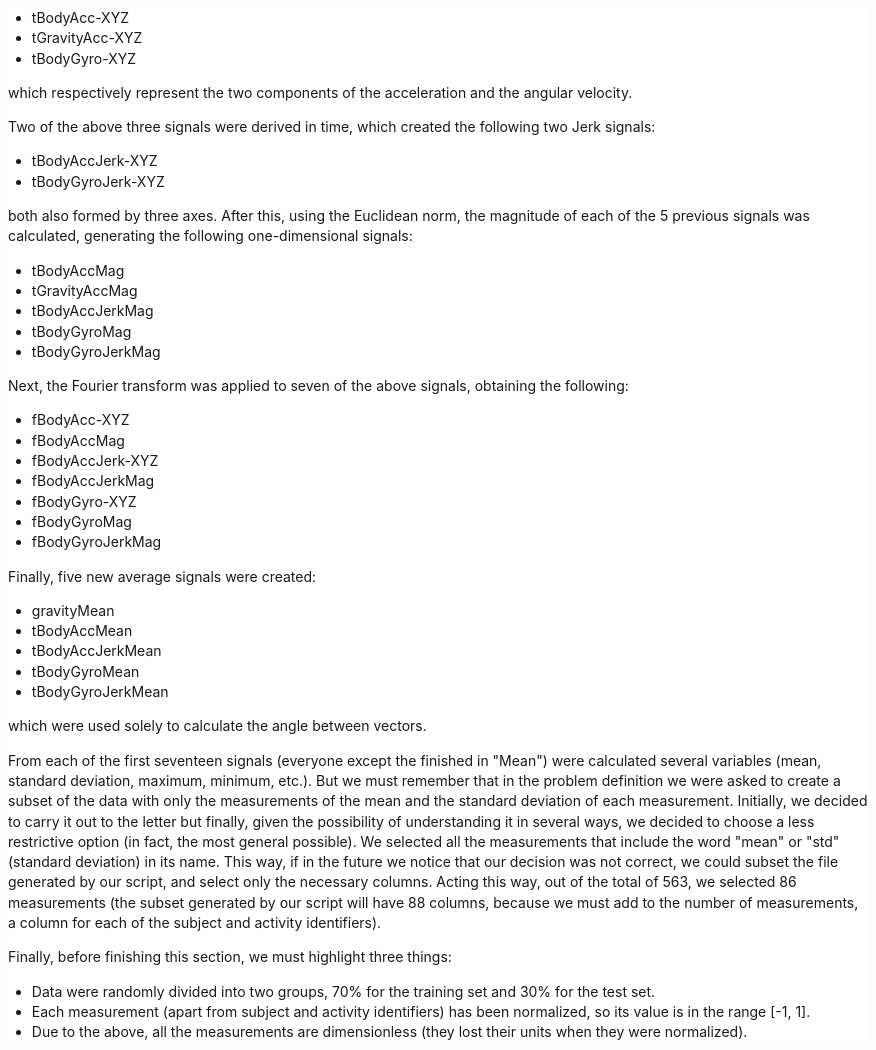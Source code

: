 * tBodyAcc-XYZ
* tGravityAcc-XYZ
* tBodyGyro-XYZ

which respectively represent the two components of the acceleration and the angular velocity.

Two of the above three signals were derived in time, which created the following two Jerk signals:

* tBodyAccJerk-XYZ
* tBodyGyroJerk-XYZ

both also formed by three axes. After this, using the Euclidean norm, the magnitude of each of the 5 previous signals was calculated, generating the following one-dimensional signals:

* tBodyAccMag
* tGravityAccMag
* tBodyAccJerkMag
* tBodyGyroMag
* tBodyGyroJerkMag

Next, the Fourier transform was applied to seven of the above signals, obtaining the following:

* fBodyAcc-XYZ
* fBodyAccMag
* fBodyAccJerk-XYZ
* fBodyAccJerkMag
* fBodyGyro-XYZ
* fBodyGyroMag
* fBodyGyroJerkMag

Finally, five new average signals were created:

* gravityMean
* tBodyAccMean
* tBodyAccJerkMean
* tBodyGyroMean
* tBodyGyroJerkMean

which were used solely to calculate the angle between vectors.

From each of the first seventeen signals (everyone except the finished in "Mean") were calculated several variables (mean, standard deviation, maximum, minimum, etc.). But we must remember that in the problem definition we were asked to create a subset of the data with only the measurements of the mean and the standard deviation of each measurement. Initially, we decided to carry it out to the letter but finally, given the possibility of understanding it in several ways, we decided to choose a less restrictive option (in fact, the most general possible). We selected all the measurements that include the word "mean" or "std" (standard deviation) in its name. This way, if in the future we notice that our decision was not correct, we could subset the file generated by our script, and select only the necessary columns. Acting this way, out of the total of 563, we selected 86 measurements (the subset generated by our script will have 88 columns, because we must add to the number of measurements, a column for each of the subject and activity identifiers).

Finally, before finishing this section, we must highlight three things:

* Data were randomly divided into two groups, 70% for the training set and 30% for the test set.
* Each measurement (apart from subject and activity identifiers) has been normalized, so its value is in the range [-1, 1].
* Due to the above, all the measurements are dimensionless (they lost their units when they were normalized).
